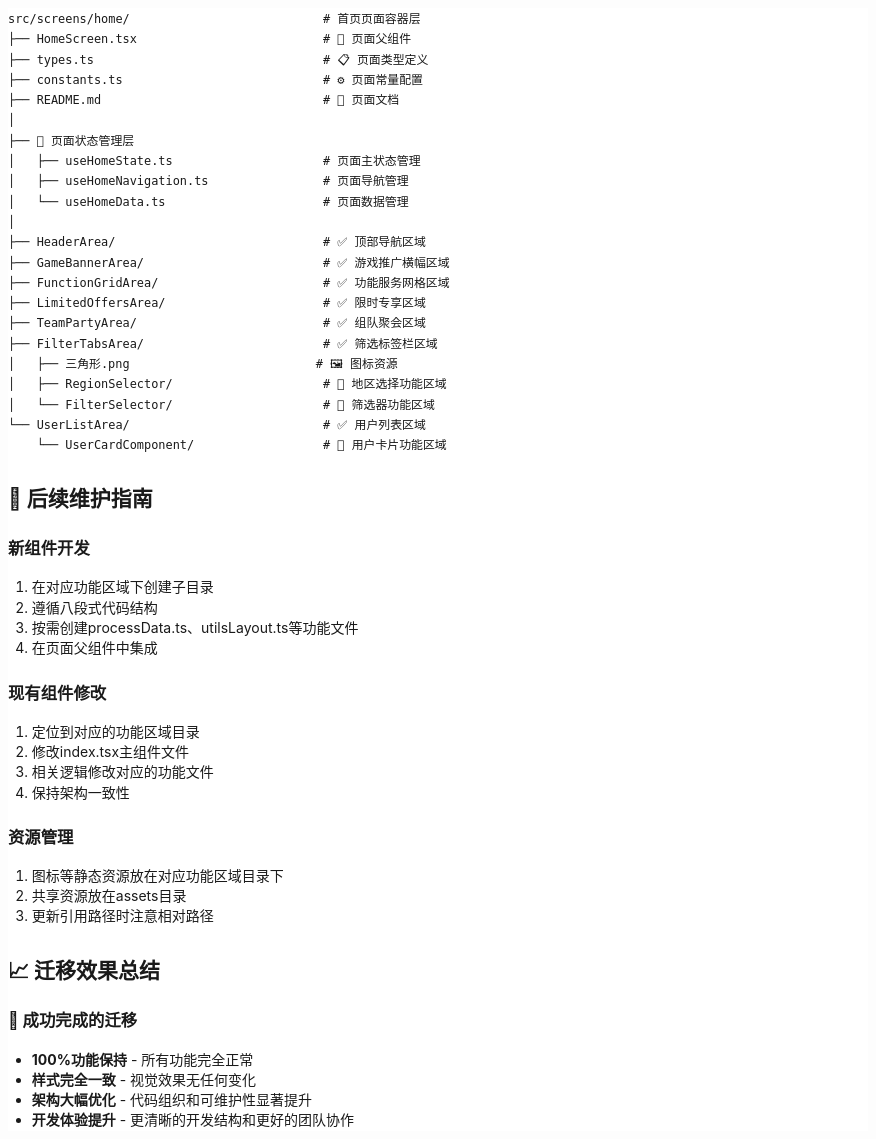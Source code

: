 ```
src/screens/home/                           # 首页页面容器层
├── HomeScreen.tsx                          # 📱 页面父组件
├── types.ts                                # 📋 页面类型定义
├── constants.ts                            # ⚙️ 页面常量配置
├── README.md                               # 📖 页面文档
│
├── 🔄 页面状态管理层
│   ├── useHomeState.ts                     # 页面主状态管理
│   ├── useHomeNavigation.ts                # 页面导航管理
│   └── useHomeData.ts                      # 页面数据管理
│
├── HeaderArea/                             # ✅ 顶部导航区域
├── GameBannerArea/                         # ✅ 游戏推广横幅区域
├── FunctionGridArea/                       # ✅ 功能服务网格区域
├── LimitedOffersArea/                      # ✅ 限时专享区域
├── TeamPartyArea/                          # ✅ 组队聚会区域
├── FilterTabsArea/                         # ✅ 筛选标签栏区域
│   ├── 三角形.png                          # 🖼️ 图标资源
│   ├── RegionSelector/                     # 🔸 地区选择功能区域
│   └── FilterSelector/                     # 🔸 筛选器功能区域
└── UserListArea/                           # ✅ 用户列表区域
    └── UserCardComponent/                  # 🔸 用户卡片功能区域
```

## 🚀 后续维护指南

### 新组件开发
1. 在对应功能区域下创建子目录
2. 遵循八段式代码结构
3. 按需创建processData.ts、utilsLayout.ts等功能文件
4. 在页面父组件中集成

### 现有组件修改
1. 定位到对应的功能区域目录
2. 修改index.tsx主组件文件
3. 相关逻辑修改对应的功能文件
4. 保持架构一致性

### 资源管理
1. 图标等静态资源放在对应功能区域目录下
2. 共享资源放在assets目录
3. 更新引用路径时注意相对路径

## 📈 迁移效果总结

### 🎉 成功完成的迁移
- **100%功能保持** - 所有功能完全正常
- **样式完全一致** - 视觉效果无任何变化
- **架构大幅优化** - 代码组织和可维护性显著提升
- **开发体验提升** - 更清晰的开发结构和更好的团队协作
